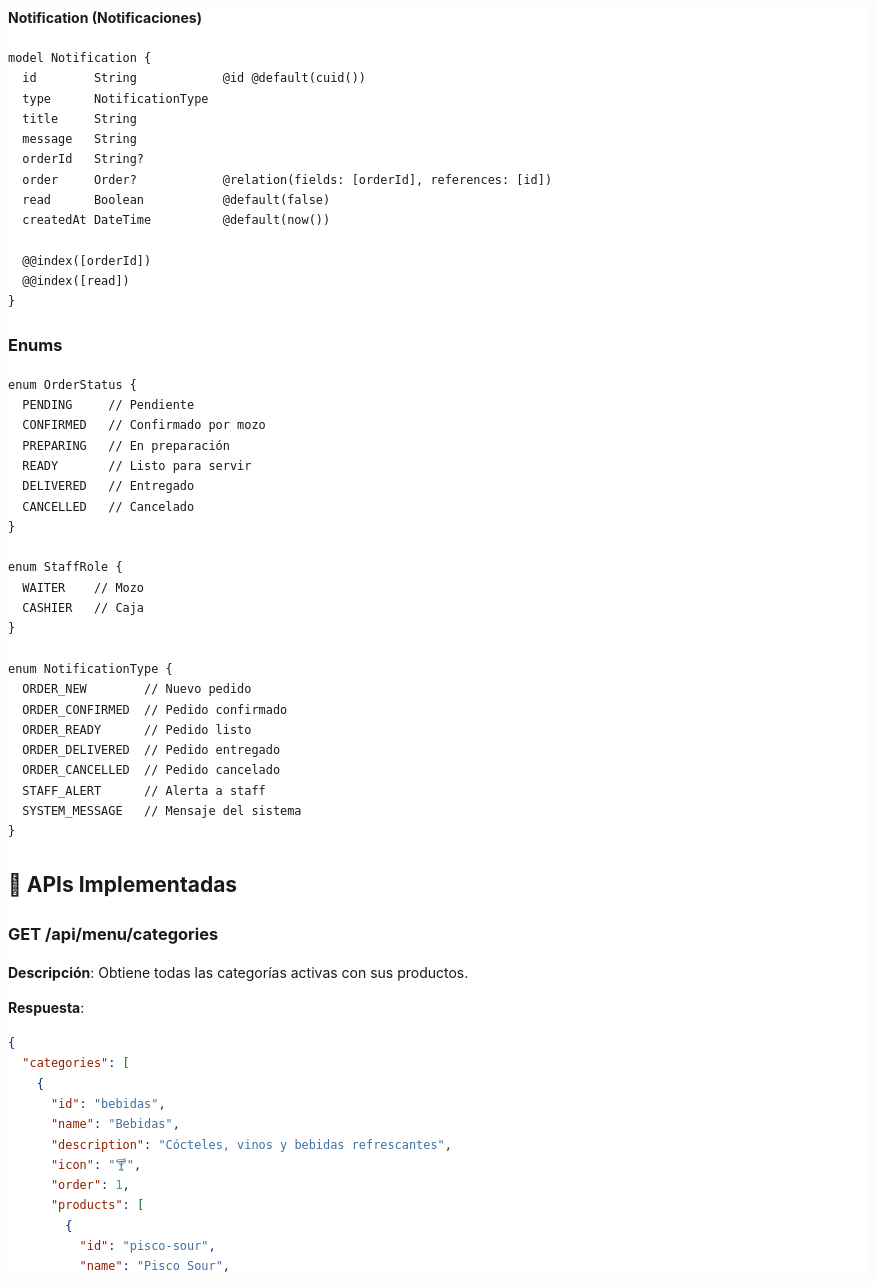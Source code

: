 #### Notification (Notificaciones)
```prisma
model Notification {
  id        String            @id @default(cuid())
  type      NotificationType
  title     String
  message   String
  orderId   String?
  order     Order?            @relation(fields: [orderId], references: [id])
  read      Boolean           @default(false)
  createdAt DateTime          @default(now())

  @@index([orderId])
  @@index([read])
}
```

### Enums
```prisma
enum OrderStatus {
  PENDING     // Pendiente
  CONFIRMED   // Confirmado por mozo
  PREPARING   // En preparación
  READY       // Listo para servir
  DELIVERED   // Entregado
  CANCELLED   // Cancelado
}

enum StaffRole {
  WAITER    // Mozo
  CASHIER   // Caja
}

enum NotificationType {
  ORDER_NEW        // Nuevo pedido
  ORDER_CONFIRMED  // Pedido confirmado
  ORDER_READY      // Pedido listo
  ORDER_DELIVERED  // Pedido entregado
  ORDER_CANCELLED  // Pedido cancelado
  STAFF_ALERT      // Alerta a staff
  SYSTEM_MESSAGE   // Mensaje del sistema
}
```

## 🔌 APIs Implementadas

### GET /api/menu/categories
**Descripción**: Obtiene todas las categorías activas con sus productos.

**Respuesta**:
```json
{
  "categories": [
    {
      "id": "bebidas",
      "name": "Bebidas",
      "description": "Cócteles, vinos y bebidas refrescantes",
      "icon": "🍸",
      "order": 1,
      "products": [
        {
          "id": "pisco-sour",
          "name": "Pisco Sour",
```